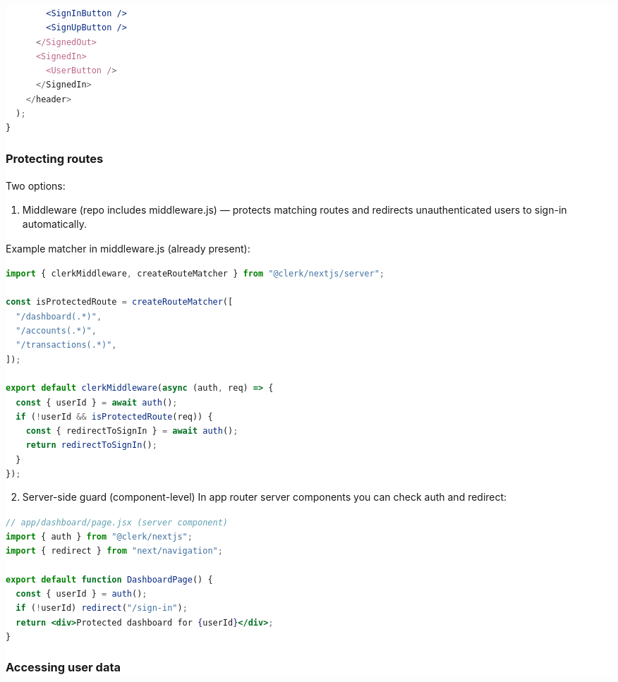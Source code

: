 ```jsx
        <SignInButton />
        <SignUpButton />
      </SignedOut>
      <SignedIn>
        <UserButton />
      </SignedIn>
    </header>
  );
}
```

### Protecting routes

Two options:

1. Middleware (repo includes middleware.js) — protects matching routes and redirects unauthenticated users to sign-in automatically.

Example matcher in middleware.js (already present):

```js
import { clerkMiddleware, createRouteMatcher } from "@clerk/nextjs/server";

const isProtectedRoute = createRouteMatcher([
  "/dashboard(.*)",
  "/accounts(.*)",
  "/transactions(.*)",
]);

export default clerkMiddleware(async (auth, req) => {
  const { userId } = await auth();
  if (!userId && isProtectedRoute(req)) {
    const { redirectToSignIn } = await auth();
    return redirectToSignIn();
  }
});
```

2. Server-side guard (component-level)
   In app router server components you can check auth and redirect:

```jsx
// app/dashboard/page.jsx (server component)
import { auth } from "@clerk/nextjs";
import { redirect } from "next/navigation";

export default function DashboardPage() {
  const { userId } = auth();
  if (!userId) redirect("/sign-in");
  return <div>Protected dashboard for {userId}</div>;
}
```

### Accessing user data
